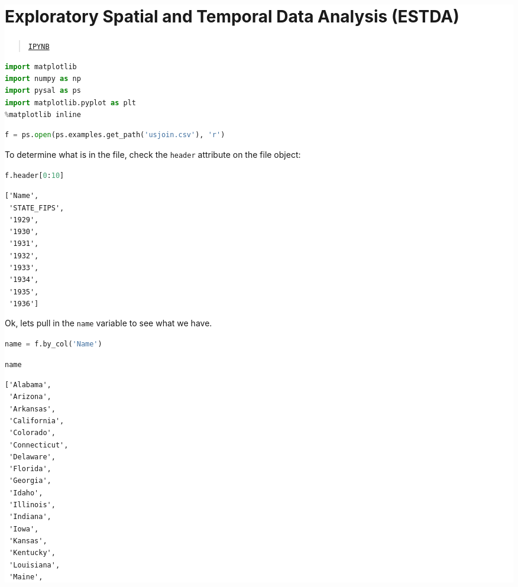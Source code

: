 # Exploratory Spatial and Temporal Data Analysis (ESTDA)

> [`IPYNB`](../content/part1/05_spatial_dynamics.ipynb)



```python
import matplotlib
import numpy as np
import pysal as ps
import matplotlib.pyplot as plt
%matplotlib inline

```


```python
f = ps.open(ps.examples.get_path('usjoin.csv'), 'r')
```

To determine what is in the file, check the `header` attribute on the file object:


```python
f.header[0:10]
```




    ['Name',
     'STATE_FIPS',
     '1929',
     '1930',
     '1931',
     '1932',
     '1933',
     '1934',
     '1935',
     '1936']



Ok, lets pull in the `name` variable to see what we have.


```python
name = f.by_col('Name')
```


```python
name
```




    ['Alabama',
     'Arizona',
     'Arkansas',
     'California',
     'Colorado',
     'Connecticut',
     'Delaware',
     'Florida',
     'Georgia',
     'Idaho',
     'Illinois',
     'Indiana',
     'Iowa',
     'Kansas',
     'Kentucky',
     'Louisiana',
     'Maine',